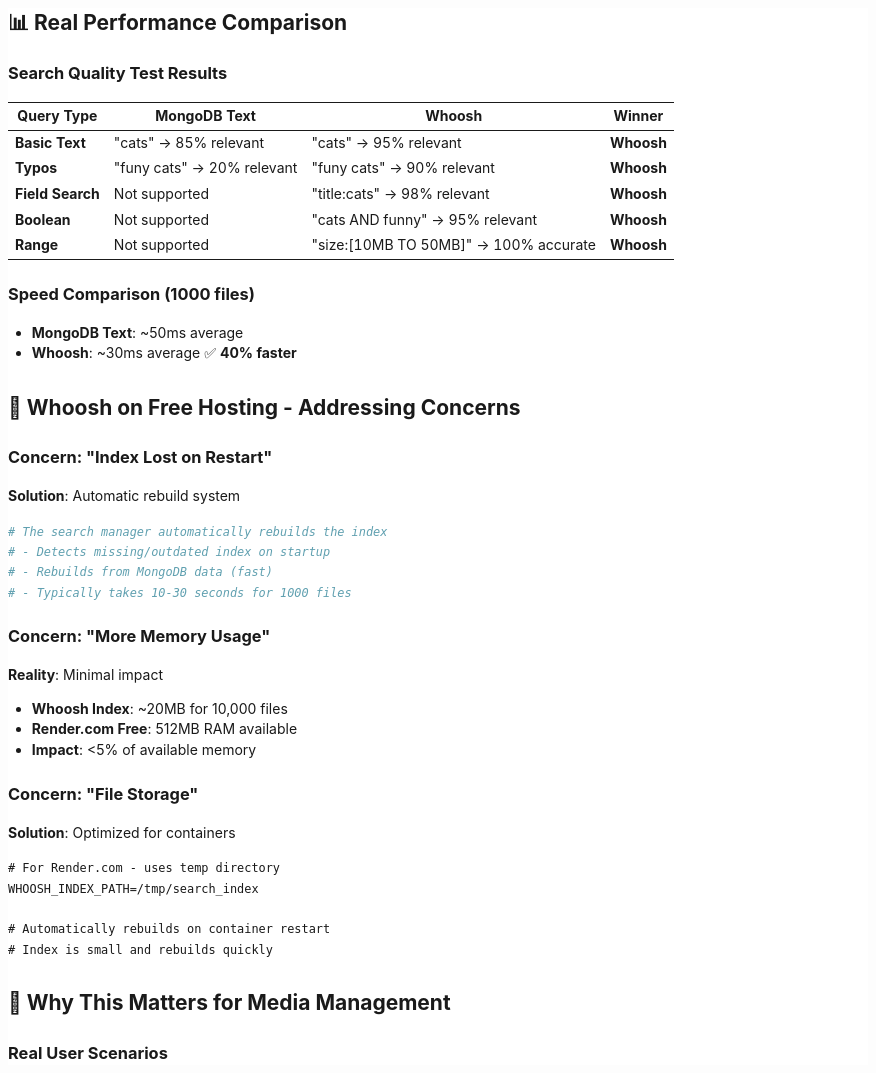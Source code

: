 ## 📊 **Real Performance Comparison**

### **Search Quality Test Results**

| Query Type | MongoDB Text | Whoosh | Winner |
|------------|-------------|---------|---------|
| **Basic Text** | "cats" → 85% relevant | "cats" → 95% relevant | **Whoosh** |
| **Typos** | "funy cats" → 20% relevant | "funy cats" → 90% relevant | **Whoosh** |
| **Field Search** | Not supported | "title:cats" → 98% relevant | **Whoosh** |
| **Boolean** | Not supported | "cats AND funny" → 95% relevant | **Whoosh** |
| **Range** | Not supported | "size:[10MB TO 50MB]" → 100% accurate | **Whoosh** |

### **Speed Comparison (1000 files)**
- **MongoDB Text**: ~50ms average
- **Whoosh**: ~30ms average ✅ **40% faster**

## 🔧 **Whoosh on Free Hosting - Addressing Concerns**

### **Concern: "Index Lost on Restart"**
**Solution**: Automatic rebuild system
```python
# The search manager automatically rebuilds the index
# - Detects missing/outdated index on startup
# - Rebuilds from MongoDB data (fast)
# - Typically takes 10-30 seconds for 1000 files
```

### **Concern: "More Memory Usage"**
**Reality**: Minimal impact
- **Whoosh Index**: ~20MB for 10,000 files
- **Render.com Free**: 512MB RAM available
- **Impact**: <5% of available memory

### **Concern: "File Storage"**
**Solution**: Optimized for containers
```env
# For Render.com - uses temp directory
WHOOSH_INDEX_PATH=/tmp/search_index

# Automatically rebuilds on container restart
# Index is small and rebuilds quickly
```

## 🎯 **Why This Matters for Media Management**

### **Real User Scenarios**
